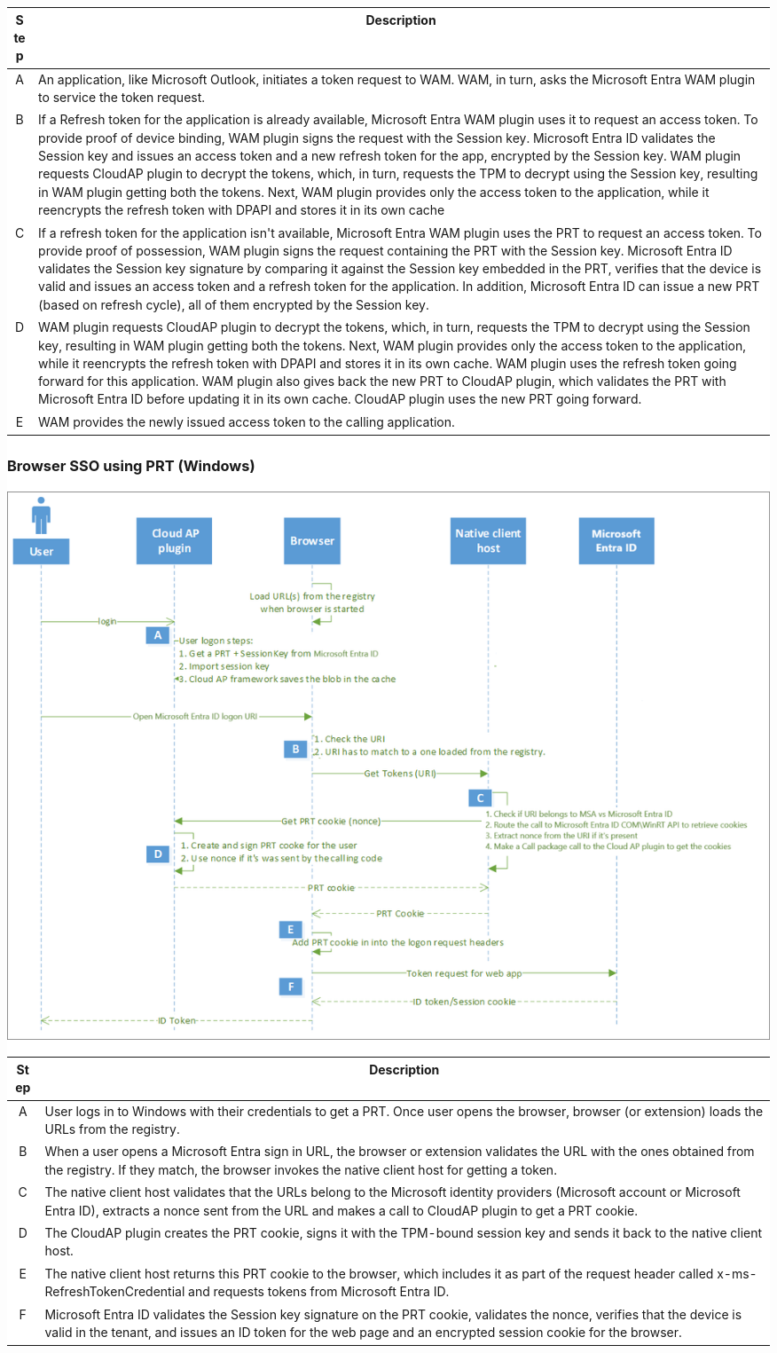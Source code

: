 | Step | Description |
| :---: | --- |
| A | An application, like Microsoft Outlook, initiates a token request to WAM. WAM, in turn, asks the Microsoft Entra WAM plugin to service the token request. |
| B | If a Refresh token for the application is already available, Microsoft Entra WAM plugin uses it to request an access token. To provide proof of device binding, WAM plugin signs the request with the Session key. Microsoft Entra ID validates the Session key and issues an access token and a new refresh token for the app, encrypted by the Session key. WAM plugin requests CloudAP plugin to decrypt the tokens, which, in turn, requests the TPM to decrypt using the Session key, resulting in WAM plugin getting both the tokens. Next, WAM plugin provides only the access token to the application, while it reencrypts the refresh token with DPAPI and stores it in its own cache |
| C | If a refresh token for the application isn't available, Microsoft Entra WAM plugin uses the PRT to request an access token. To provide proof of possession, WAM plugin signs the request containing the PRT with the Session key. Microsoft Entra ID validates the Session key signature by comparing it against the Session key embedded in the PRT, verifies that the device is valid and issues an access token and a refresh token for the application. In addition, Microsoft Entra ID can issue a new PRT (based on refresh cycle), all of them encrypted by the Session key. |
| D | WAM plugin requests CloudAP plugin to decrypt the tokens, which, in turn, requests the TPM to decrypt using the Session key, resulting in WAM plugin getting both the tokens. Next, WAM plugin provides only the access token to the application, while it reencrypts the refresh token with DPAPI and stores it in its own cache. WAM plugin uses the refresh token going forward for this application. WAM plugin also gives back the new PRT to CloudAP plugin, which validates the PRT with Microsoft Entra ID before updating it in its own cache. CloudAP plugin uses the new PRT going forward. |
| E | WAM provides the newly issued access token to the calling application. |

### Browser SSO using PRT (Windows)

![Browser SSO using PRT](./media/concept-primary-refresh-token/browser-sso-using-prt.png)

| Step | Description |
| :---: | --- |
| A | User logs in to Windows with their credentials to get a PRT. Once user opens the browser, browser (or extension) loads the URLs from the registry.|
| B | When a user opens a Microsoft Entra sign in URL, the browser or extension validates the URL with the ones obtained from the registry. If they match, the browser invokes the native client host for getting a token.|
| C | The native client host validates that the URLs belong to the Microsoft identity providers (Microsoft account or Microsoft Entra ID), extracts a nonce sent from the URL and makes a call to CloudAP plugin to get a PRT cookie.|
| D | The CloudAP plugin creates the PRT cookie, signs it with the TPM-bound session key and sends it back to the native client host. |
| E | The native client host returns this PRT cookie to the browser, which includes it as part of the request header called x-ms-RefreshTokenCredential and requests tokens from Microsoft Entra ID. |
| F | Microsoft Entra ID validates the Session key signature on the PRT cookie, validates the nonce, verifies that the device is valid in the tenant, and issues an ID token for the web page and an encrypted session cookie for the browser.|
